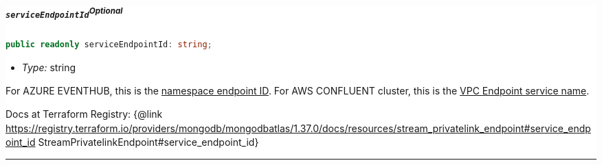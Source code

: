 
##### `serviceEndpointId`<sup>Optional</sup> <a name="serviceEndpointId" id="@cdktf/provider-mongodbatlas.streamPrivatelinkEndpoint.StreamPrivatelinkEndpointConfig.property.serviceEndpointId"></a>

```typescript
public readonly serviceEndpointId: string;
```

- *Type:* string

For AZURE EVENTHUB, this is the [namespace endpoint ID](https://learn.microsoft.com/en-us/rest/api/eventhub/namespaces/get). For AWS CONFLUENT cluster, this is the [VPC Endpoint service name](https://docs.confluent.io/cloud/current/networking/private-links/aws-privatelink.html).

Docs at Terraform Registry: {@link https://registry.terraform.io/providers/mongodb/mongodbatlas/1.37.0/docs/resources/stream_privatelink_endpoint#service_endpoint_id StreamPrivatelinkEndpoint#service_endpoint_id}

---



